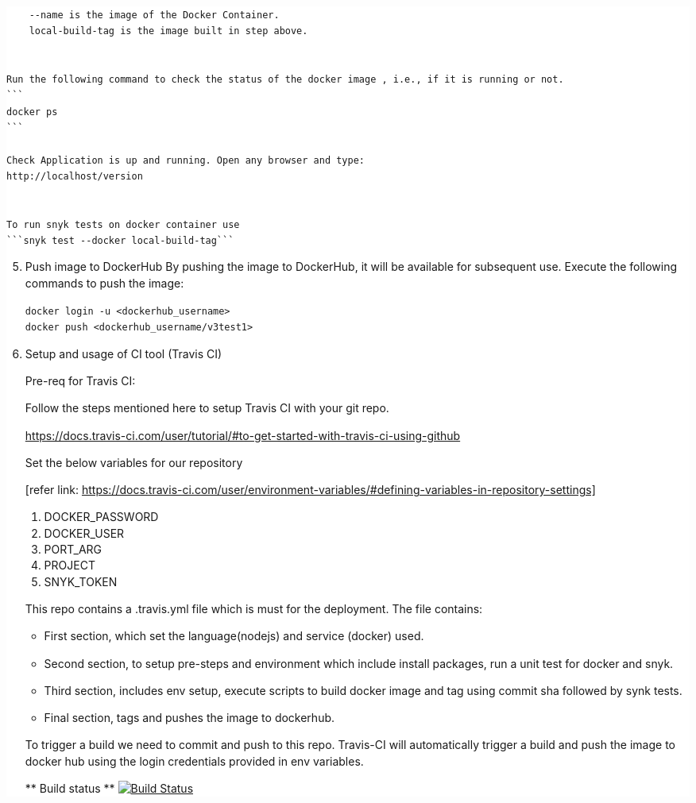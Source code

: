         --name is the image of the Docker Container. 
        local-build-tag is the image built in step above. 


    Run the following command to check the status of the docker image , i.e., if it is running or not. 
    ```
    docker ps 
    ```

    Check Application is up and running. Open any browser and type: 
    http://localhost/version


    To run snyk tests on docker container use
    ```snyk test --docker local-build-tag```

5.  Push image to DockerHub
    By pushing the image to DockerHub, it will be available for subsequent use. Execute the following commands to push the image: 
    ```     
    docker login -u <dockerhub_username>
    docker push <dockerhub_username/v3test1> 
    ```

6. Setup and usage of CI tool (Travis CI) 

    Pre-req for Travis CI: 

    Follow the steps mentioned here to setup Travis CI with your git repo. 

    https://docs.travis-ci.com/user/tutorial/#to-get-started-with-travis-ci-using-github

    Set the below variables for our repository

    [refer link: https://docs.travis-ci.com/user/environment-variables/#defining-variables-in-repository-settings]

    1. DOCKER_PASSWORD
    2. DOCKER_USER 
    3. PORT_ARG 
    4. PROJECT 
    5. SNYK_TOKEN 

    This repo contains a .travis.yml file which is must for the deployment. The file contains:
    
      * First section, which set the language(nodejs) and service (docker) used.

      * Second section, to setup pre-steps and environment which include install packages, run a unit test for docker and snyk. 

      * Third section, includes env setup, execute scripts to build docker image and tag using commit sha followed by synk tests. 

      * Final section, tags and pushes the image to dockerhub.


    To trigger a build we need to commit and push to this repo. Travis-CI will automatically trigger a build and push the image to docker hub using the login credentials provided in env variables. 
    
    ** Build status **
    [![Build Status](https://travis-ci.com/SCK59/scktestv3.svg?branch=master)](https://travis-ci.com/SCK59/scktestv3)
